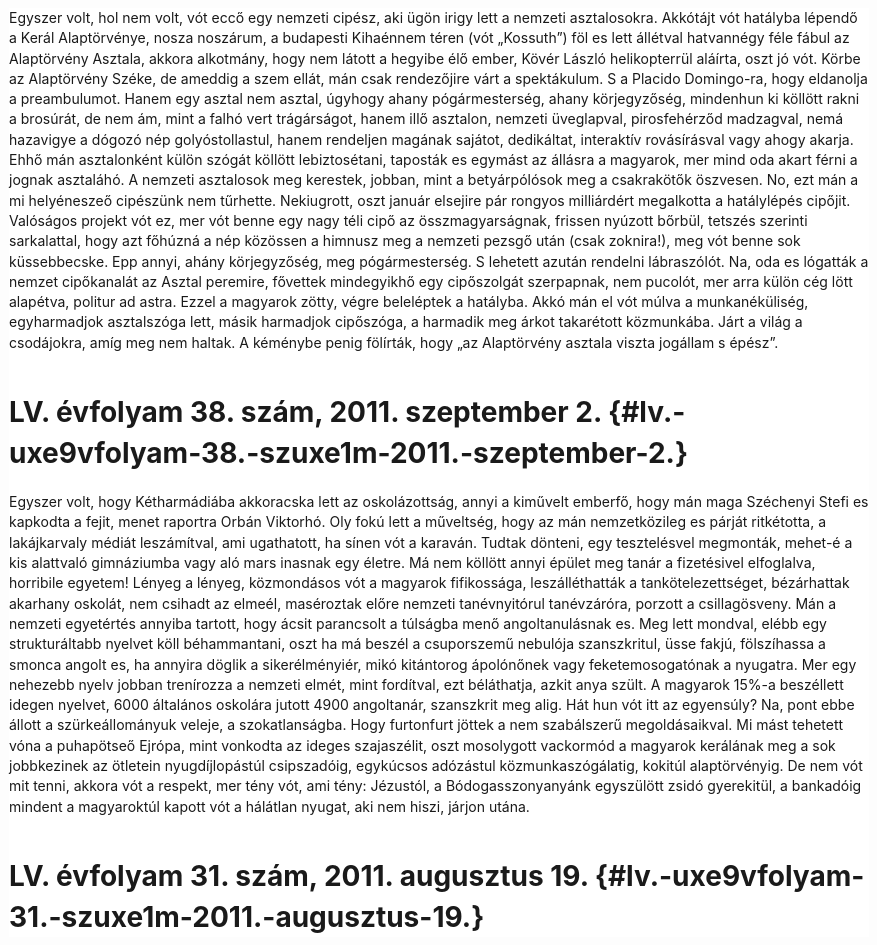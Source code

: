 Egyszer volt, hol nem volt, vót eccő egy nemzeti cipész, aki ügön irigy lett a nemzeti asztalosokra. Akkótájt vót hatályba lépendő a Kerál Alaptörvénye, nosza noszárum, a budapesti Kihaénnem téren (vót „Kossuth”) föl es lett állétval hatvannégy féle fábul az Alaptörvény Asztala, akkora alkotmány, hogy nem látott a hegyibe élő ember, Kövér László helikopterrül aláírta, oszt jó vót. Körbe az Alaptörvény Széke, de ameddig a szem ellát, mán csak rendezőjire várt a spektákulum. S a Placido Domingo-ra, hogy eldanolja a preambulumot. Hanem egy asztal nem asztal, úgyhogy ahany pógármesterség, ahany körjegyzőség, mindenhun ki köllött rakni a brosúrát, de nem ám, mint a falhó vert trágárságot, hanem illő asztalon, nemzeti üveglapval, pirosfehérződ madzagval, nemá hazavigye a dógozó nép golyóstollastul, hanem rendeljen magának sajátot, dedikáltat, interaktív rovásírásval vagy ahogy akarja. Ehhő mán asztalonként külön szógát köllött lebiztosétani, taposták es egymást az állásra a magyarok, mer mind oda akart férni a jognak asztaláhó. A nemzeti asztalosok meg kerestek, jobban, mint a betyárpólósok meg a csakrakötők öszvesen. No, ezt mán a mi helyéneszeő cipészünk nem tűrhette. Nekiugrott, oszt január elsejire pár rongyos milliárdért megalkotta a hatálylépés cipőjit. Valóságos projekt vót ez, mer vót benne egy nagy téli cipő az összmagyarságnak, frissen nyúzott bőrbül, tetszés szerinti sarkalattal, hogy azt főhúzná a nép közössen a himnusz meg a nemzeti pezsgő után (csak zoknira!), meg vót benne sok küssebbecske. Epp annyi, ahány körjegyzőség, meg pógármesterség. S lehetett azután rendelni lábraszólót. Na, oda es lógatták a nemzet cipőkanalát az Asztal peremire, fővettek mindegyikhő egy cipőszolgát szerpapnak, nem pucolót, mer arra külön cég lött alapétva, politur ad astra. Ezzel a magyarok zötty, végre beleléptek a hatályba. Akkó mán el vót múlva a munkanéküliség, egyharmadjok asztalszóga lett, másik harmadjok cipőszóga, a harmadik meg árkot takarétott közmunkába. Járt a világ a csodájokra, amíg meg nem haltak. A kéménybe penig fölírták, hogy „az Alaptörvény asztala viszta jogállam s épész”.

LV. évfolyam 38. szám, 2011. szeptember 2. {#lv.-uxe9vfolyam-38.-szuxe1m-2011.-szeptember-2.}
==========================================

Egyszer volt, hogy Kétharmádiába akkoracska lett az oskolázottság, annyi a kiművelt emberfő, hogy mán maga Széchenyi Stefi es kapkodta a fejit, menet raportra Orbán Viktorhó. Oly fokú lett a műveltség, hogy az mán nemzetközileg es párját ritkétotta, a lakájkarvaly médiát leszámítval, ami ugathatott, ha sínen vót a karaván. Tudtak dönteni, egy tesztelésvel megmonták, mehet-é a kis alattvaló gimnáziumba vagy aló mars inasnak egy életre. Má nem köllött annyi épület meg tanár a fizetésivel elfoglalva, horribile egyetem! Lényeg a lényeg, közmondásos vót a magyarok fifikossága, leszálléthatták a tankötelezettséget, bézárhattak akarhany oskolát, nem csihadt az elmeél, maséroztak előre nemzeti tanévnyitórul tanévzáróra, porzott a csillagösveny. Mán a nemzeti egyetértés annyiba tartott, hogy ácsit parancsolt a túlságba menő angoltanulásnak es. Meg lett mondval, elébb egy strukturáltabb nyelvet köll béhammantani, oszt ha má beszél a csuporszemű nebulója szanszkritul, üsse fakjú, fölszíhassa a smonca angolt es, ha annyira döglik a sikerélményiér, mikó kitántorog ápolónőnek vagy feketemosogatónak a nyugatra. Mer egy nehezebb nyelv jobban trenírozza a nemzeti elmét, mint fordítval, ezt béláthatja, azkit anya szült. A magyarok 15%-a beszéllett idegen nyelvet, 6000 általános oskolára jutott 4900 angoltanár, szanszkrit meg alig. Hát hun vót itt az egyensúly? Na, pont ebbe állott a szürkeállományuk veleje, a szokatlanságba. Hogy furtonfurt jöttek a nem szabálszerű megoldásaikval. Mi mást tehetett vóna a puhapötseő Ejrópa, mint vonkodta az ideges szajaszélit, oszt mosolygott vackormód a magyarok kerálának meg a sok jobbkezinek az ötletein nyugdíjlopástúl csipszadóig, egykúcsos adózástul közmunkaszógálatig, kokitúl alaptörvényig. De nem vót mit tenni, akkora vót a respekt, mer tény vót, ami tény: Jézustól, a Bódogasszonyanyánk egyszülött zsidó gyerekitül, a bankadóig mindent a magyaroktúl kapott vót a hálátlan nyugat, aki nem hiszi, járjon utána.

LV. évfolyam 31. szám, 2011. augusztus 19. {#lv.-uxe9vfolyam-31.-szuxe1m-2011.-augusztus-19.}
==========================================
